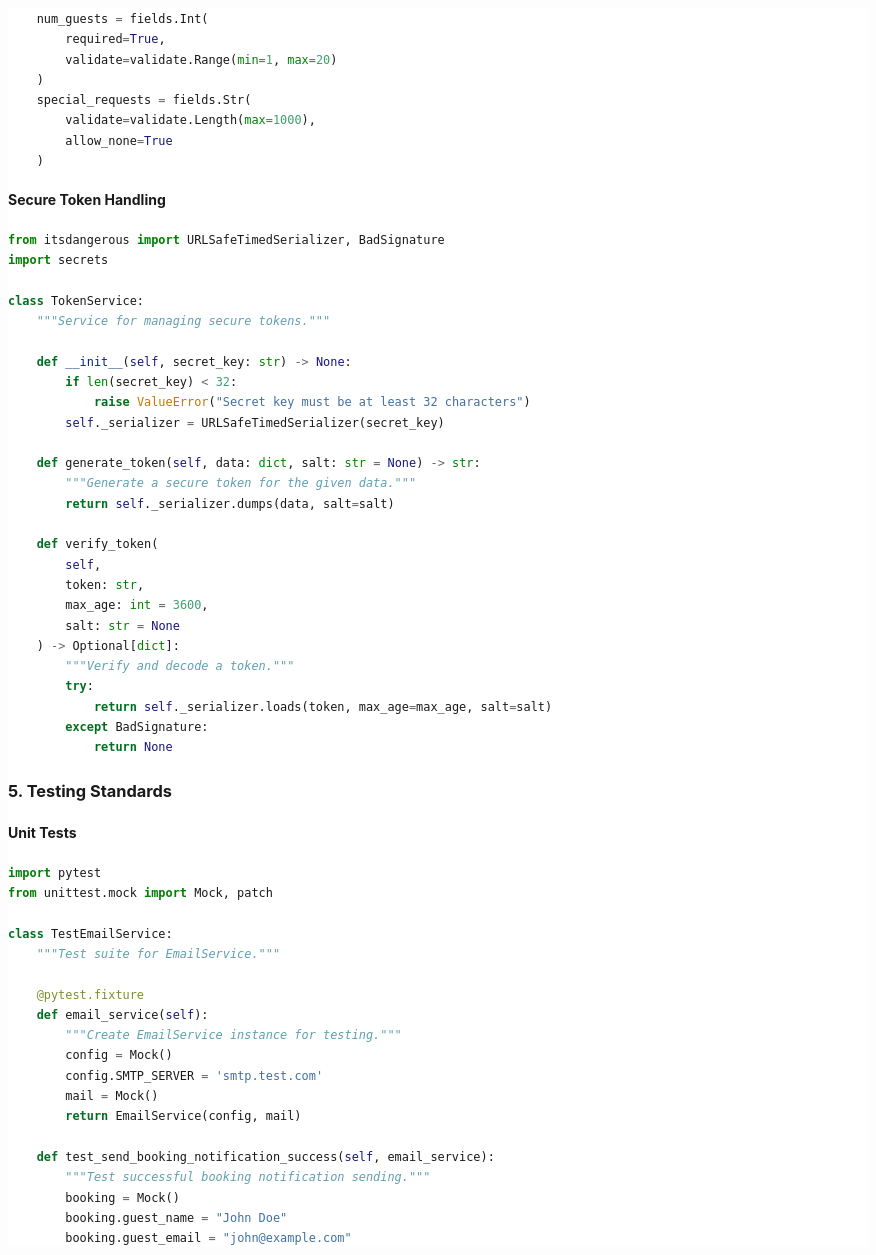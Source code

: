 ```python
    num_guests = fields.Int(
        required=True,
        validate=validate.Range(min=1, max=20)
    )
    special_requests = fields.Str(
        validate=validate.Length(max=1000),
        allow_none=True
    )
```

#### Secure Token Handling
```python
from itsdangerous import URLSafeTimedSerializer, BadSignature
import secrets

class TokenService:
    """Service for managing secure tokens."""
    
    def __init__(self, secret_key: str) -> None:
        if len(secret_key) < 32:
            raise ValueError("Secret key must be at least 32 characters")
        self._serializer = URLSafeTimedSerializer(secret_key)
    
    def generate_token(self, data: dict, salt: str = None) -> str:
        """Generate a secure token for the given data."""
        return self._serializer.dumps(data, salt=salt)
    
    def verify_token(
        self, 
        token: str, 
        max_age: int = 3600,
        salt: str = None
    ) -> Optional[dict]:
        """Verify and decode a token."""
        try:
            return self._serializer.loads(token, max_age=max_age, salt=salt)
        except BadSignature:
            return None
```

### 5. Testing Standards

#### Unit Tests
```python
import pytest
from unittest.mock import Mock, patch

class TestEmailService:
    """Test suite for EmailService."""
    
    @pytest.fixture
    def email_service(self):
        """Create EmailService instance for testing."""
        config = Mock()
        config.SMTP_SERVER = 'smtp.test.com'
        mail = Mock()
        return EmailService(config, mail)
    
    def test_send_booking_notification_success(self, email_service):
        """Test successful booking notification sending."""
        booking = Mock()
        booking.guest_name = "John Doe"
        booking.guest_email = "john@example.com"
```